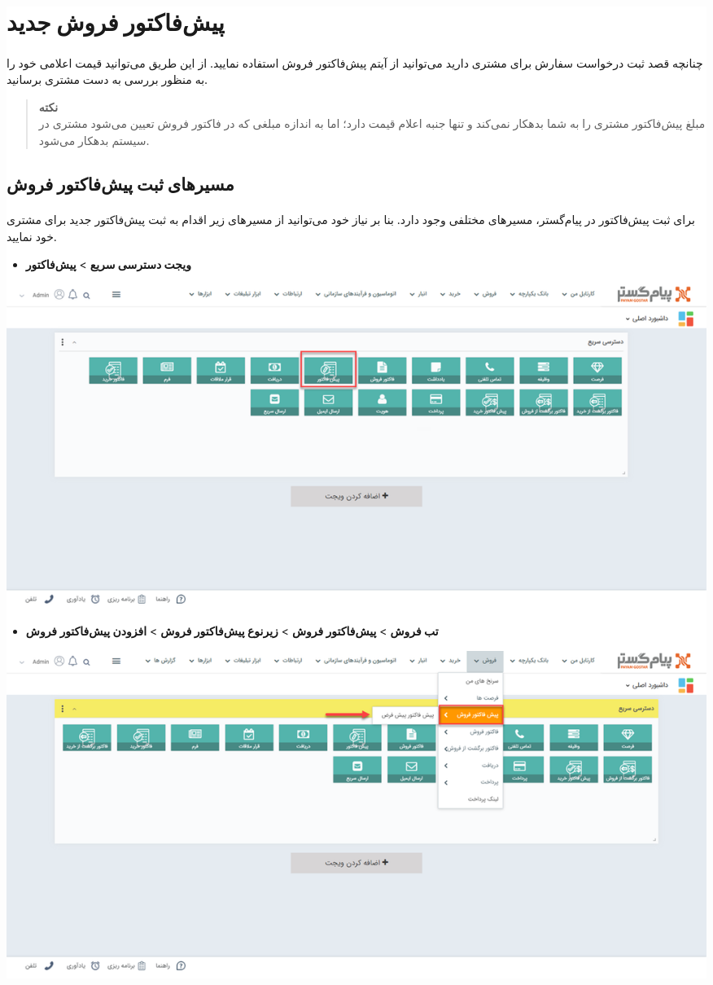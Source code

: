 # پیش‌فاکتور فروش جدید 
چنانچه قصد ثبت درخواست سفارش برای مشتری دارید می‌توانید از آیتم پیش‌فاکتور فروش استفاده نمایید. از این طریق می‌توانید قیمت اعلامی خود را به منظور بررسی به دست مشتری برسانید.

>**نکته** <br>
> مبلغ پیش‌فاکتور مشتری را به شما بدهکار نمی‌‌کند و تنها جنبه اعلام قیمت دارد؛ اما به اندازه مبلغی که در فاکتور فروش تعیین می‌شود مشتری در سیستم بدهکار می‌شود.<br>

## مسیر‌های ثبت پیش‌فاکتور فروش
برای ثبت پیش‌فاکتور در پیام‌گستر، مسیرهای مختلفی وجود دارد. بنا بر نیاز خود می‌توانید از مسیرهای زیر اقدام به ثبت پیش‌فاکتور جدید برای مشتری خود نمایید.<br>

- **ویجت دسترسی سریع** > **پیش‌فاکتور**

![مسیر اول ثبت پیش‌فاکتور](./Images/new-quote-method1.2.8.3.png)

- **تب فروش** > **پیش‌فاکتور فروش** > **زیرنوع پیش‌فاکتور فروش** > **افزودن پیش‌فاکتور فروش**

![مسیر دوم ثبت پیش‌فاکتور](./Images/new-quote-method2.2.8.3.png)
